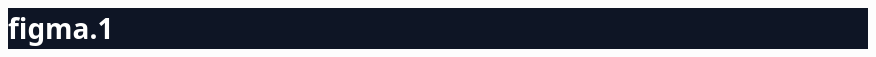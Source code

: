 # figma.1
<!DOCTYPE html>
<html lang="en">
<head>
  <meta charset="UTF-8" />
  <meta name="viewport" content="width=device-width, initial-scale=1.0"/>
  <title>M_in_X.Tech - Digital Store</title>
  <style>
    body {
      margin: 0;
      font-family: 'Segoe UI', sans-serif;
      background: #0e1525;
      color: #fff;
    }
    header {
      background: #121a2e;
      padding: 20px 40px;
      display: flex;
      justify-content: space-between;
      align-items: center;
    }
    .logo {
      font-size: 1.5em;
      color: #00d8ff;
      font-weight: bold;
    }
    nav a {
      margin-left: 20px;
      text-decoration: none;
      color: #00d8ff;
      font-weight: bold;
    }
    .hero {
      text-align: center;
      padding: 60px 20px 30px;
    }
    .hero h1 {
      font-size: 2.5em;
    }
    #current-time {
      font-size: 1.1em;
      color: #f0c674;
      margin-top: 10px;
    }
    .products {
      display: flex;
      justify-content: center;
      flex-wrap: wrap;
      gap: 30px;
[7/28, 4:13 PM] AI: padding: 40px 20px;
    }
    .product {
      background: #1a233a;
      padding: 20px;
      border-radius: 10px;
      width: 260px;
      text-align: center;
      box-shadow: 0 0 10px #00000050;
    }
    .product h3 {
      color: #00d8ff;
    }